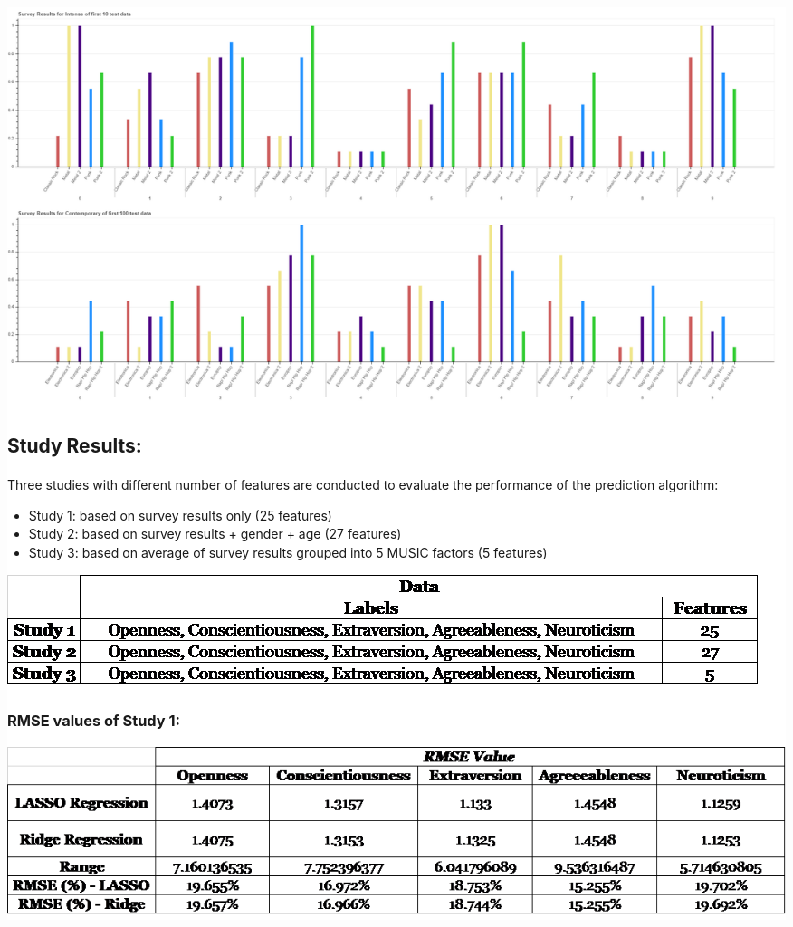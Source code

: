 ![Image](intense_plot.png)
![Image](contemporary_plot.png)

## Study Results:
Three studies with different number of features are conducted to evaluate the performance of the prediction algorithm:
- Study 1: based on survey results only (25 features)
- Study 2: based on survey results + gender + age (27 features)
- Study 3: based on average of survey results grouped into 5 MUSIC factors (5 features)

![Image](data_table.png)

### RMSE values of Study 1: 
![Image](rmse_25.png)
